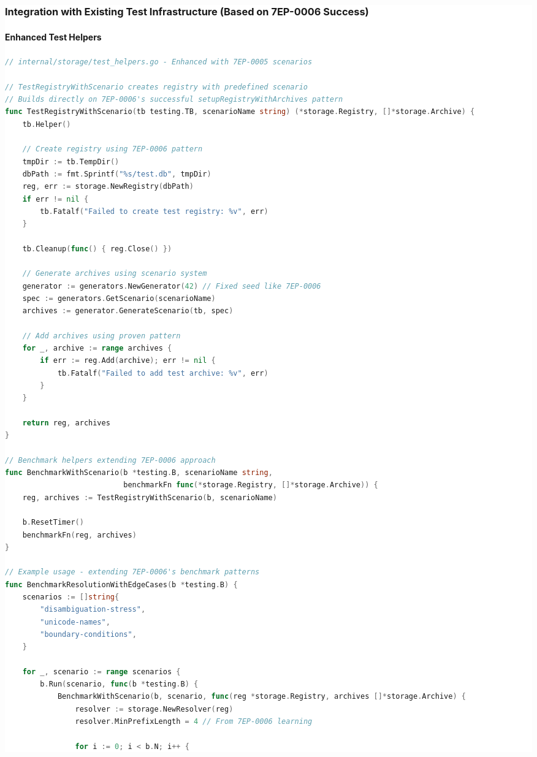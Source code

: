 ### Integration with Existing Test Infrastructure (Based on 7EP-0006 Success)

#### Enhanced Test Helpers  
```go
// internal/storage/test_helpers.go - Enhanced with 7EP-0005 scenarios

// TestRegistryWithScenario creates registry with predefined scenario
// Builds directly on 7EP-0006's successful setupRegistryWithArchives pattern
func TestRegistryWithScenario(tb testing.TB, scenarioName string) (*storage.Registry, []*storage.Archive) {
    tb.Helper()
    
    // Create registry using 7EP-0006 pattern
    tmpDir := tb.TempDir() 
    dbPath := fmt.Sprintf("%s/test.db", tmpDir)
    reg, err := storage.NewRegistry(dbPath)
    if err != nil {
        tb.Fatalf("Failed to create test registry: %v", err)
    }
    
    tb.Cleanup(func() { reg.Close() })
    
    // Generate archives using scenario system
    generator := generators.NewGenerator(42) // Fixed seed like 7EP-0006
    spec := generators.GetScenario(scenarioName)
    archives := generator.GenerateScenario(tb, spec)
    
    // Add archives using proven pattern
    for _, archive := range archives {
        if err := reg.Add(archive); err != nil {
            tb.Fatalf("Failed to add test archive: %v", err)
        }
    }
    
    return reg, archives
}

// Benchmark helpers extending 7EP-0006 approach
func BenchmarkWithScenario(b *testing.B, scenarioName string, 
                           benchmarkFn func(*storage.Registry, []*storage.Archive)) {
    reg, archives := TestRegistryWithScenario(b, scenarioName)
    
    b.ResetTimer()
    benchmarkFn(reg, archives) 
}

// Example usage - extending 7EP-0006's benchmark patterns
func BenchmarkResolutionWithEdgeCases(b *testing.B) {
    scenarios := []string{
        "disambiguation-stress",
        "unicode-names", 
        "boundary-conditions",
    }
    
    for _, scenario := range scenarios {
        b.Run(scenario, func(b *testing.B) {
            BenchmarkWithScenario(b, scenario, func(reg *storage.Registry, archives []*storage.Archive) {
                resolver := storage.NewResolver(reg)
                resolver.MinPrefixLength = 4 // From 7EP-0006 learning
                
                for i := 0; i < b.N; i++ {
```